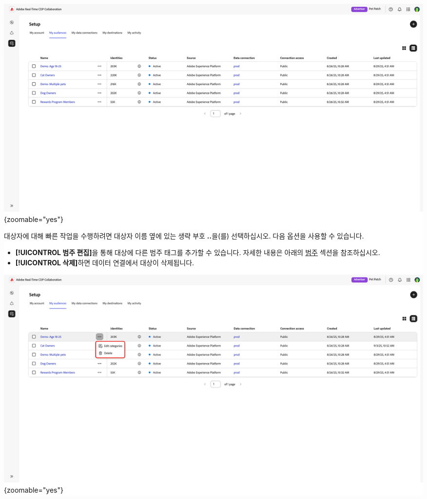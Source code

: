 ![모든 대상이 소스로 제공되는 내 대상 작업 영역입니다.](/help/assets/setup/add-manage-audiences/audiences-workspace.png){zoomable="yes"}

대상자에 대해 빠른 작업을 수행하려면 대상자 이름 옆에 있는 생략 부호 **..**&#x200B;을(를) 선택하십시오. 다음 옵션을 사용할 수 있습니다.

* **[!UICONTROL 범주 편집]**&#x200B;을 통해 대상에 다른 범주 태그를 추가할 수 있습니다. 자세한 내용은 아래의 [범주](#categories) 섹션을 참조하십시오.
* **[!UICONTROL 삭제]**&#x200B;하면 데이터 연결에서 대상이 삭제됩니다.

![줄임표 메뉴가 열려 있고 범주 편집 및 삭제 옵션이 강조 표시된 내 대상 작업 영역입니다.](/help/assets/setup/add-manage-audiences/audiences-ellipsis-menu.png){zoomable="yes"}
